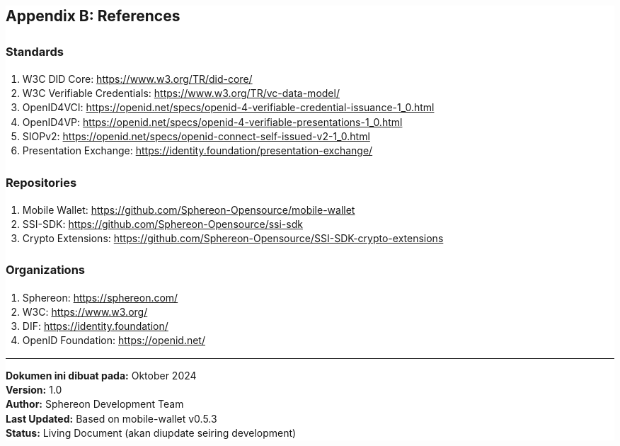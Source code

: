 
## Appendix B: References

### Standards
1. W3C DID Core: https://www.w3.org/TR/did-core/
2. W3C Verifiable Credentials: https://www.w3.org/TR/vc-data-model/
3. OpenID4VCI: https://openid.net/specs/openid-4-verifiable-credential-issuance-1_0.html
4. OpenID4VP: https://openid.net/specs/openid-4-verifiable-presentations-1_0.html
5. SIOPv2: https://openid.net/specs/openid-connect-self-issued-v2-1_0.html
6. Presentation Exchange: https://identity.foundation/presentation-exchange/

### Repositories
1. Mobile Wallet: https://github.com/Sphereon-Opensource/mobile-wallet
2. SSI-SDK: https://github.com/Sphereon-Opensource/ssi-sdk
3. Crypto Extensions: https://github.com/Sphereon-Opensource/SSI-SDK-crypto-extensions

### Organizations
1. Sphereon: https://sphereon.com/
2. W3C: https://www.w3.org/
3. DIF: https://identity.foundation/
4. OpenID Foundation: https://openid.net/

---

**Dokumen ini dibuat pada:** Oktober 2024  
**Version:** 1.0  
**Author:** Sphereon Development Team  
**Last Updated:** Based on mobile-wallet v0.5.3  
**Status:** Living Document (akan diupdate seiring development)
